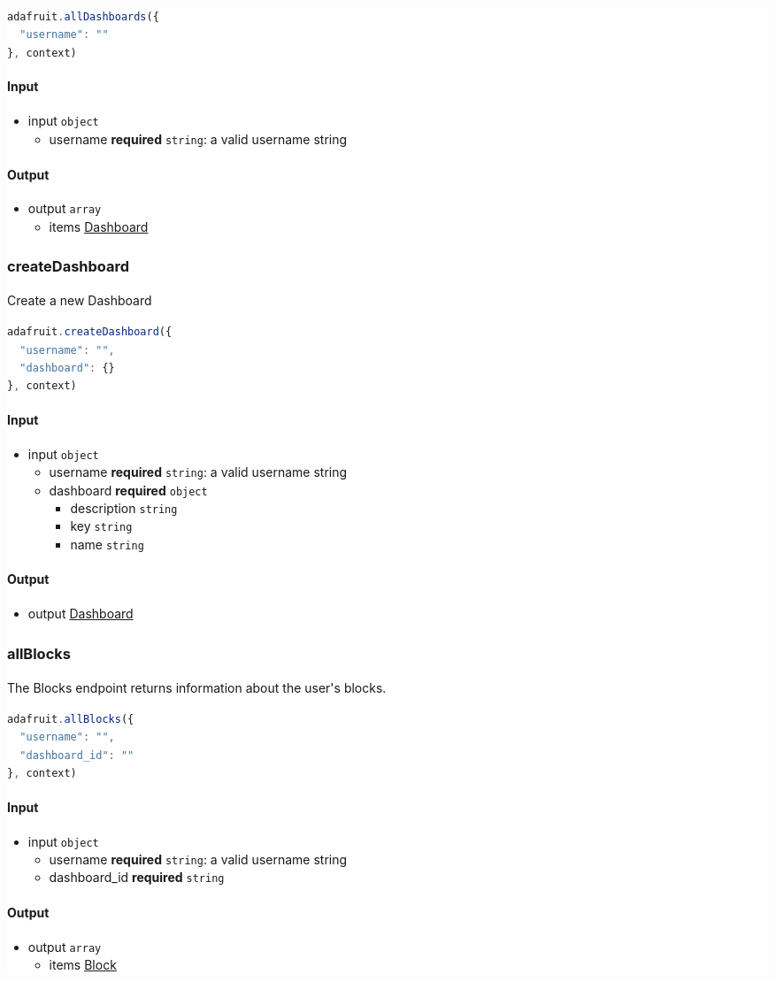 

```js
adafruit.allDashboards({
  "username": ""
}, context)
```

#### Input
* input `object`
  * username **required** `string`: a valid username string

#### Output
* output `array`
  * items [Dashboard](#dashboard)

### createDashboard
Create a new Dashboard


```js
adafruit.createDashboard({
  "username": "",
  "dashboard": {}
}, context)
```

#### Input
* input `object`
  * username **required** `string`: a valid username string
  * dashboard **required** `object`
    * description `string`
    * key `string`
    * name `string`

#### Output
* output [Dashboard](#dashboard)

### allBlocks
The Blocks endpoint returns information about the user's blocks.



```js
adafruit.allBlocks({
  "username": "",
  "dashboard_id": ""
}, context)
```

#### Input
* input `object`
  * username **required** `string`: a valid username string
  * dashboard_id **required** `string`

#### Output
* output `array`
  * items [Block](#block)
